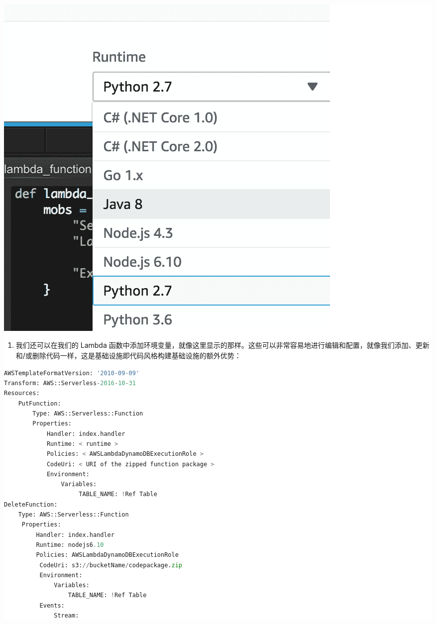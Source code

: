 ![](img/e5c44dfc-c294-4529-b260-6e13e760861a.png)

1.  我们还可以在我们的 Lambda 函数中添加环境变量，就像这里显示的那样。这些可以非常容易地进行编辑和配置，就像我们添加、更新和/或删除代码一样，这是基础设施即代码风格构建基础设施的额外优势：

```py
AWSTemplateFormatVersion: '2010-09-09'
Transform: AWS::Serverless-2016-10-31
Resources:
    PutFunction:
        Type: AWS::Serverless::Function
        Properties:
            Handler: index.handler
            Runtime: < runtime >
            Policies: < AWSLambdaDynamoDBExecutionRole >
            CodeUri: < URI of the zipped function package >
            Environment:
                Variables:
                     TABLE_NAME: !Ref Table
DeleteFunction:
    Type: AWS::Serverless::Function
     Properties:
         Handler: index.handler
         Runtime: nodejs6.10
         Policies: AWSLambdaDynamoDBExecutionRole
          CodeUri: s3://bucketName/codepackage.zip
          Environment:
              Variables:
                  TABLE_NAME: !Ref Table
          Events:
              Stream:
```